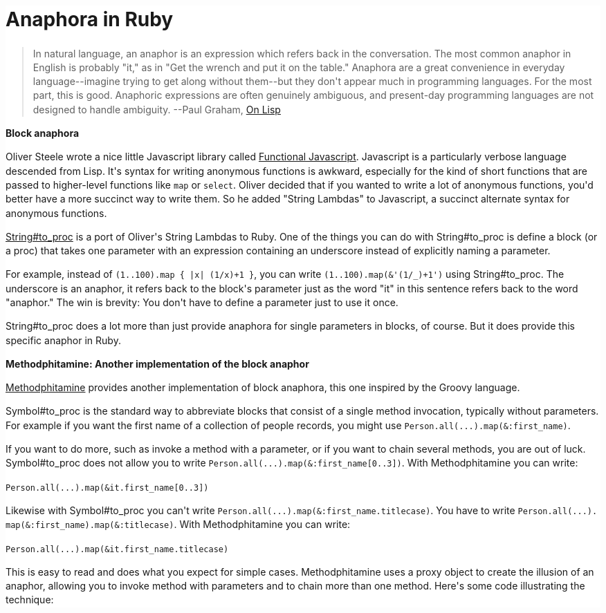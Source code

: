 Anaphora in Ruby
===

> In natural language, an anaphor is an expression which refers back in the conversation. The most common anaphor in English is probably "it," as in "Get the wrench and put it on the table." Anaphora are a great convenience in everyday language--imagine trying to get along without them--but they don't appear much in programming languages. For the most part, this is good. Anaphoric expressions are often genuinely ambiguous, and present-day programming languages are not designed to handle ambiguity.  --Paul Graham, [On Lisp](http://www.paulgraham.com/onlisp.html "On Lisp")

**Block anaphora**

Oliver Steele wrote a nice little Javascript library called [Functional Javascript](http://osteele.com/sources/javascript/functional/ "Functional Javascript"). Javascript is a particularly verbose language descended from Lisp. It's syntax for writing anonymous functions is awkward, especially for the kind of short functions that are passed to higher-level functions like `map` or `select`. Oliver decided that if you wanted to write a lot of anonymous functions, you'd better have a more succinct way to write them. So he added "String Lambdas" to Javascript, a succinct alternate syntax for anonymous functions.

[String#to\_proc](http://github.com/raganwald/homoiconic/blob/master/2008-11-28/you_cant_be_serious.md "You can't be serious!?") is a port of Oliver's String Lambdas to Ruby. One of the things you can do with String#to\_proc is define a block (or a proc) that takes one parameter with an expression containing an underscore instead of explicitly naming a parameter.

For example, instead of `(1..100).map { |x| (1/x)+1 }`, you can write `(1..100).map(&'(1/_)+1')` using String#to\_proc. The underscore is an anaphor, it refers back to the block's parameter just as the word "it" in this sentence refers back to the word "anaphor." The win is brevity: You don't have to define a parameter just to use it once.

String#to\_proc does a lot more than just provide anaphora for single parameters in blocks, of course. But it does provide this specific anaphor in Ruby.

**Methodphitamine: Another implementation of the block anaphor**

[Methodphitamine](http://jicksta.com/posts/the-methodphitamine "The Methodphitamine at Adhearsion Blog by Jay Phillips") provides another implementation of block anaphora, this one inspired by the Groovy language.

Symbol#to\_proc is the standard way to abbreviate blocks that consist of a single method invocation, typically without parameters. For example if you want the first name of a collection of people records, you might use `Person.all(...).map(&:first_name)`.

If you want to do more, such as invoke a method with a parameter, or if you want to chain several methods, you are out of luck. Symbol#to\_proc does not allow you to write `Person.all(...).map(&:first_name[0..3])`. With Methodphitamine you can write:

    Person.all(...).map(&it.first_name[0..3])
    
Likewise with Symbol#to\_proc you can't write `Person.all(...).map(&:first_name.titlecase)`. You have to write `Person.all(...).map(&:first_name).map(&:titlecase)`. With Methodphitamine you can write:

    Person.all(...).map(&it.first_name.titlecase)
    
This is easy to read and does what you expect for simple cases. Methodphitamine uses a proxy object to create the illusion of an anaphor, allowing you to invoke method with parameters and to chain more than one method. Here's some code illustrating the technique:
